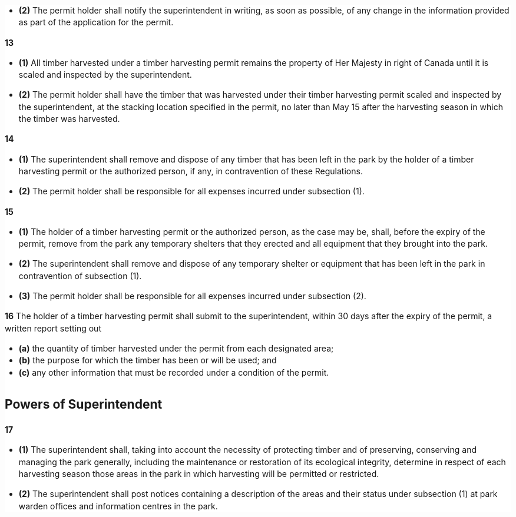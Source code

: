 - **(2)** The permit holder shall notify the superintendent in writing, as soon as possible, of any change in the information provided as part of the application for the permit.



**13** 

- **(1)** All timber harvested under a timber harvesting permit remains the property of Her Majesty in right of Canada until it is scaled and inspected by the superintendent.

- **(2)** The permit holder shall have the timber that was harvested under their timber harvesting permit scaled and inspected by the superintendent, at the stacking location specified in the permit, no later than May 15 after the harvesting season in which the timber was harvested.



**14** 

- **(1)** The superintendent shall remove and dispose of any timber that has been left in the park by the holder of a timber harvesting permit or the authorized person, if any, in contravention of these Regulations.

- **(2)** The permit holder shall be responsible for all expenses incurred under subsection (1).



**15** 

- **(1)** The holder of a timber harvesting permit or the authorized person, as the case may be, shall, before the expiry of the permit, remove from the park any temporary shelters that they erected and all equipment that they brought into the park.

- **(2)** The superintendent shall remove and dispose of any temporary shelter or equipment that has been left in the park in contravention of subsection (1).

- **(3)** The permit holder shall be responsible for all expenses incurred under subsection (2).



**16** The holder of a timber harvesting permit shall submit to the superintendent, within 30 days after the expiry of the permit, a written report setting out
- **(a)** the quantity of timber harvested under the permit from each designated area;
- **(b)** the purpose for which the timber has been or will be used; and
- **(c)** any other information that must be recorded under a condition of the permit.




## Powers of Superintendent


**17** 

- **(1)** The superintendent shall, taking into account the necessity of protecting timber and of preserving, conserving and managing the park generally, including the maintenance or restoration of its ecological integrity, determine in respect of each harvesting season those areas in the park in which harvesting will be permitted or restricted.

- **(2)** The superintendent shall post notices containing a description of the areas and their status under subsection (1) at park warden offices and information centres in the park.


